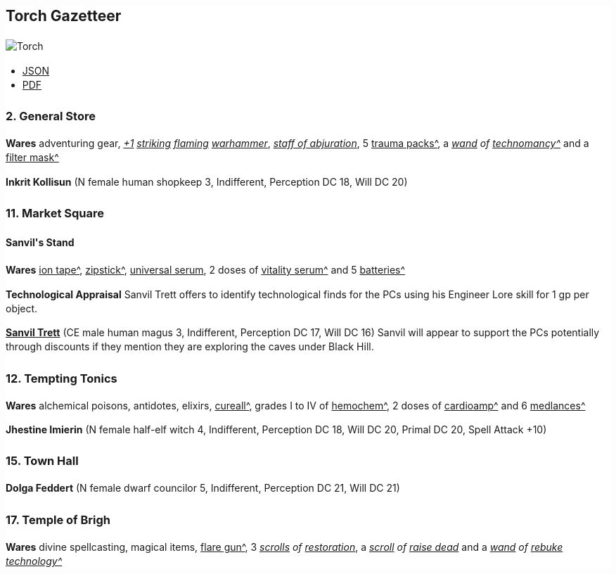 ## Torch Gazetteer

![Torch](Torch/Torch.png)

- [JSON](Torch/Torch.json)
- [PDF](Torch/Torch.pdf)

### 2. General Store

**Wares** adventuring gear, *[+1](https://2e.aonprd.com/Equipment.aspx?ID=281) [striking](http://2e.aonprd.com/Equipment.aspx?ID=280) [flaming](https://2e.aonprd.com/Equipment.aspx?ID=295) [warhammer](https://2e.aonprd.com/Weapons.aspx?ID=47)*, *[staff of abjuration](https://2e.aonprd.com/Equipment.aspx?ID=351)*, 5 [trauma packs^](../Technology%20Guide/Gear/README.md#trauma-pack), a *[wand](https://2e.aonprd.com/Equipment.aspx?ID=368) of [technomancy^](../Technology%20Guide/README.md#technomancy)* and a [filter mask^](../Technology%20Guide/Gear/README.md#filter-mask)

**Inkrit Kollisun** (N female human shopkeep 3, Indifferent, Perception DC 18, Will DC 20)

### 11. Market Square

#### Sanvil's Stand

**Wares** [ion tape^](../Technology%20Guide/Gear/README.md#ion-tape), [zipstick^](../Technology%20Guide/Gear/README.md#zipstick), [universal serum](Items/README.md#universal-serum), 2 doses of [vitality serum^](Items/README.md#vitality-serum) and 5 [batteries^](../Technology%20Guide/Gear/README.md#battery)

**Technological Appraisal** Sanvil Trett offers to identify technological finds for the PCs using his Engineer Lore skill for 1 gp per object.

**[Sanvil Trett](Creatures/README.md#sanvil-trett)** (CE male human magus 3, Indifferent, Perception DC 17, Will DC 16) Sanvil will appear to support the PCs potentially through discounts if they mention they are exploring the caves under Black Hill.

### 12. Tempting Tonics

**Wares** alchemical poisons, antidotes, elixirs, [cureall^](../Technology%20Guide/Pharmaceuticals/README.md#cureall), grades I to IV of [hemochem^](../Technology%20Guide/Pharmaceuticals/README.md#hemochem), 2 doses of [cardioamp^](../Technology%20Guide/Pharmaceuticals/README.md#cardioamp) and 6 [medlances^](../Technology%20Guide/Gear/README.md#medlance)

**Jhestine Imierin** (N female half-elf witch 4, Indifferent, Perception DC 18, Will DC 20, Primal DC 20, Spell Attack +10)

### 15. Town Hall

**Dolga Feddert** (N female dwarf councilor 5, Indifferent, Perception DC 21, Will DC 21)

### 17. Temple of Brigh

**Wares** divine spellcasting, magical items, [flare gun^](../Technology%20Guide/Weapons/README.md#flare-gun), 3 *[scrolls](https://2e.aonprd.com/Equipment.aspx?ID=640) of [restoration](https://2e.aonprd.com/Spells.aspx?ID=258)*, a *[scroll](https://2e.aonprd.com/Equipment.aspx?ID=640) of [raise dead](https://2e.aonprd.com/Spells.aspx?ID=243)* and a *[wand](https://2e.aonprd.com/Equipment.aspx?ID=368) of [rebuke technology^](../Technology%20Guide/README.md#rebuke-technology)*
